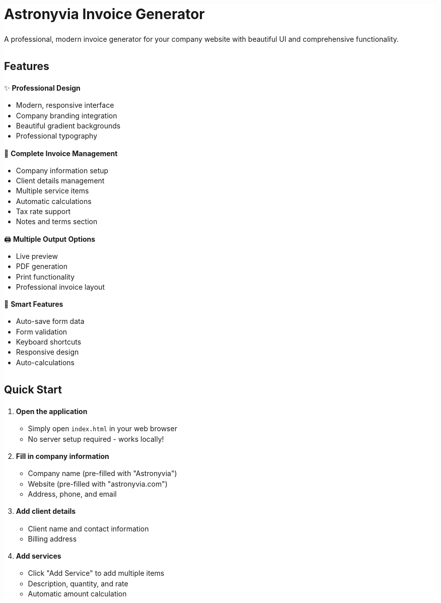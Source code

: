 # Astronyvia Invoice Generator

A professional, modern invoice generator for your company website with beautiful UI and comprehensive functionality.

## Features

✨ **Professional Design**
- Modern, responsive interface
- Company branding integration
- Beautiful gradient backgrounds
- Professional typography

📝 **Complete Invoice Management**
- Company information setup
- Client details management
- Multiple service items
- Automatic calculations
- Tax rate support
- Notes and terms section

🖨️ **Multiple Output Options**
- Live preview
- PDF generation
- Print functionality
- Professional invoice layout

💾 **Smart Features**
- Auto-save form data
- Form validation
- Keyboard shortcuts
- Responsive design
- Auto-calculations

## Quick Start

1. **Open the application**
   - Simply open `index.html` in your web browser
   - No server setup required - works locally!

2. **Fill in company information**
   - Company name (pre-filled with "Astronyvia")
   - Website (pre-filled with "astronyvia.com")
   - Address, phone, and email

3. **Add client details**
   - Client name and contact information
   - Billing address

4. **Add services**
   - Click "Add Service" to add multiple items
   - Description, quantity, and rate
   - Automatic amount calculation
